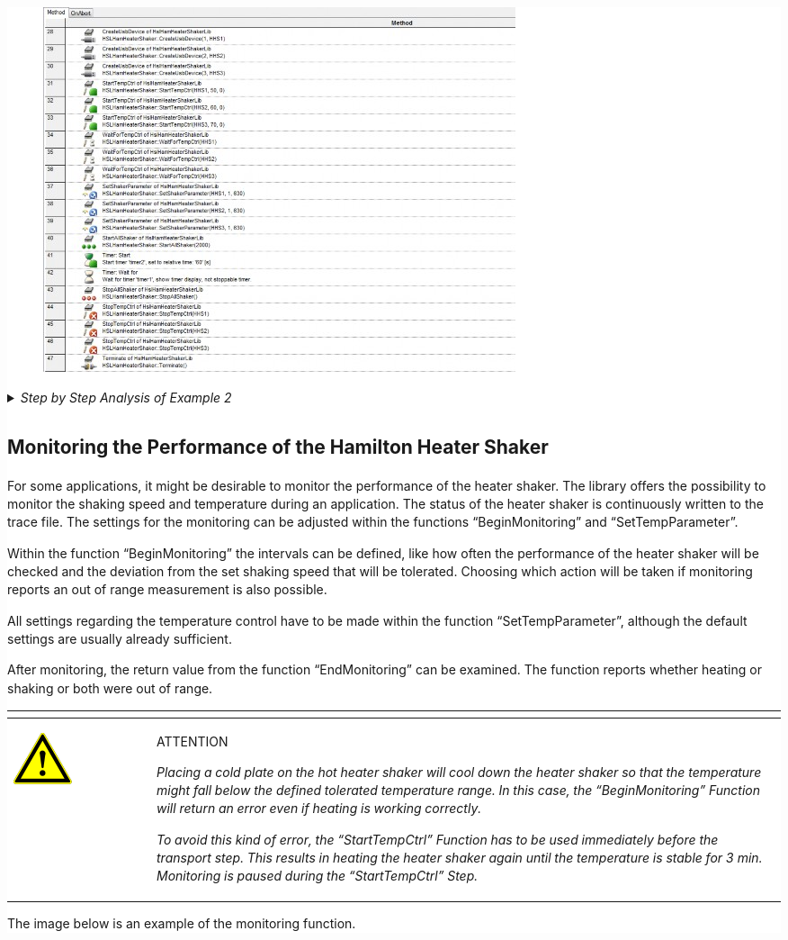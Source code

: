 <figure><img src="../../../.gitbook/assets/Image_1611.jpg" alt=""><figcaption></figcaption></figure>

<details><summary><em>‌Step by Step Analysis of Example 2</em></summary></details>





## ‌Monitoring the Performance of the Hamilton Heater Shaker‌

For some applications, it might be desirable to monitor the performance of the heater shaker. The library offers the possibility to monitor the shaking speed and temperature during an application. The status of the heater shaker is continuously written to the trace file. The settings for the monitoring can be adjusted within the functions “BeginMonitoring” and “SetTempParameter”.

Within the function “BeginMonitoring” the intervals can be defined, like how often the performance of the heater shaker will be checked and the deviation from the set shaking speed that will be tolerated. Choosing which action will be taken if monitoring reports an out of range measurement is also possible.

All settings regarding the temperature control have to be made within the function “SetTempParameter”, although the default settings are usually already sufficient.

After monitoring, the return value from the function “EndMonitoring” can be examined. The function reports whether heating or shaking or both were out of range.

<table data-header-hidden><thead><tr><th width="145"></th><th></th></tr></thead><tbody><tr><td><p><img src="../../../.gitbook/assets/Image_1620.png" alt="image"></p><p></p></td><td><p>ATTENTION</p><p><em>Placing a cold plate on the hot heater shaker will cool down the heater shaker so that the temperature might fall below the defined tolerated temperature range. In this case, the “BeginMonitoring” Function will return an error even if heating is working correctly.</em></p><p><em>To avoid this kind of error, the “StartTempCtrl” Function has to be used immediately before the transport step. This results in heating the heater shaker again until the temperature is stable for 3 min. Monitoring is paused during the “StartTempCtrl” Step.</em></p></td></tr></tbody></table>

The image below is an example of the monitoring function.
